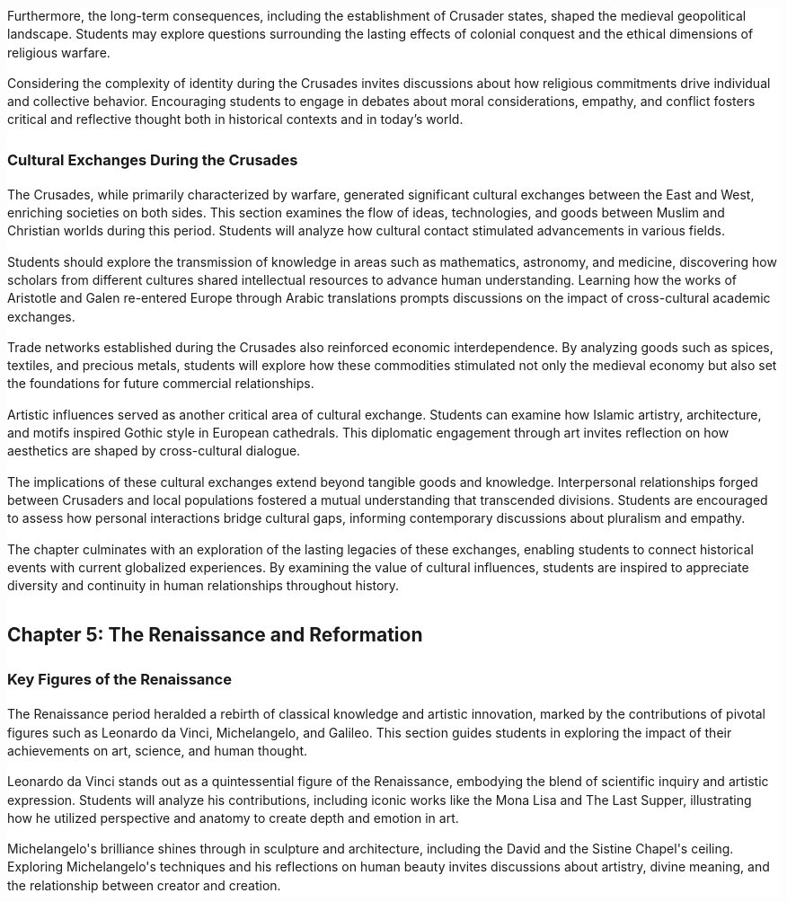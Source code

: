 Furthermore, the long-term consequences, including the establishment of Crusader states, shaped the medieval geopolitical landscape. Students may explore questions surrounding the lasting effects of colonial conquest and the ethical dimensions of religious warfare.

Considering the complexity of identity during the Crusades invites discussions about how religious commitments drive individual and collective behavior. Encouraging students to engage in debates about moral considerations, empathy, and conflict fosters critical and reflective thought both in historical contexts and in today’s world.

### Cultural Exchanges During the Crusades
The Crusades, while primarily characterized by warfare, generated significant cultural exchanges between the East and West, enriching societies on both sides. This section examines the flow of ideas, technologies, and goods between Muslim and Christian worlds during this period. Students will analyze how cultural contact stimulated advancements in various fields.

Students should explore the transmission of knowledge in areas such as mathematics, astronomy, and medicine, discovering how scholars from different cultures shared intellectual resources to advance human understanding. Learning how the works of Aristotle and Galen re-entered Europe through Arabic translations prompts discussions on the impact of cross-cultural academic exchanges.

Trade networks established during the Crusades also reinforced economic interdependence. By analyzing goods such as spices, textiles, and precious metals, students will explore how these commodities stimulated not only the medieval economy but also set the foundations for future commercial relationships.

Artistic influences served as another critical area of cultural exchange. Students can examine how Islamic artistry, architecture, and motifs inspired Gothic style in European cathedrals. This diplomatic engagement through art invites reflection on how aesthetics are shaped by cross-cultural dialogue.

The implications of these cultural exchanges extend beyond tangible goods and knowledge. Interpersonal relationships forged between Crusaders and local populations fostered a mutual understanding that transcended divisions. Students are encouraged to assess how personal interactions bridge cultural gaps, informing contemporary discussions about pluralism and empathy.

The chapter culminates with an exploration of the lasting legacies of these exchanges, enabling students to connect historical events with current globalized experiences. By examining the value of cultural influences, students are inspired to appreciate diversity and continuity in human relationships throughout history.

## Chapter 5: The Renaissance and Reformation

### Key Figures of the Renaissance
The Renaissance period heralded a rebirth of classical knowledge and artistic innovation, marked by the contributions of pivotal figures such as Leonardo da Vinci, Michelangelo, and Galileo. This section guides students in exploring the impact of their achievements on art, science, and human thought. 

Leonardo da Vinci stands out as a quintessential figure of the Renaissance, embodying the blend of scientific inquiry and artistic expression. Students will analyze his contributions, including iconic works like the Mona Lisa and The Last Supper, illustrating how he utilized perspective and anatomy to create depth and emotion in art. 

Michelangelo's brilliance shines through in sculpture and architecture, including the David and the Sistine Chapel's ceiling. Exploring Michelangelo's techniques and his reflections on human beauty invites discussions about artistry, divine meaning, and the relationship between creator and creation.
